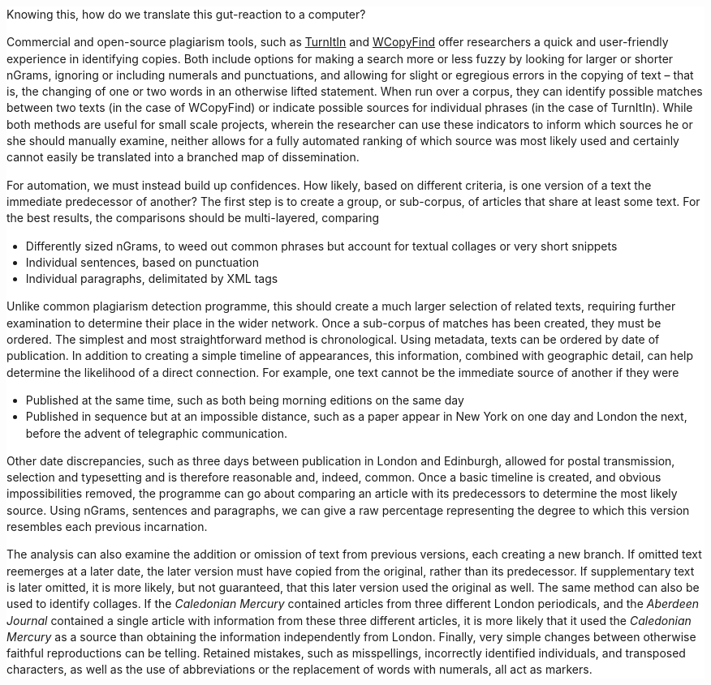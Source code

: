 Knowing this, how do we translate this gut-reaction to a computer?

Commercial and open-source plagiarism tools, such as <a href="http://www.submit.ac.uk" target="_blank">TurnItIn</a> and <a href="https://www.flickr.com/photos/krystianmajewski/3279200592/in/photolist-5ZLL6f-9m1eMv-8d5EXe-8GKSE-3Mj6Bb-9BGgg6-5kwBjm-2ySTpB-mLeivA-3EF1MC-8cJT1n-9gbzzk-mLeidm-2D3iV9-8Dsqft-emf94D-5Szson-35t9aZ-5fBBPH-E7biV-8aPjS-cjwxeN-erd3Ts-39wXL-bgeyQ-j3K5-o6KCQ-ZEbPi-atSrzi-66nBhy-4uSoy3-cMhEH-a9mGnA-5U2LDV-6tdzrT-66WntN-Fh6r-5GbkF2-9tqNEL-43SCD4-4xqGYu-74QdgL-6bL7k-5gZAGu-56P2Qs-7mdfxT-9dakkD-9gpcxy-7r9qgv-5JfofT" target="_blank">WCopyFind</a> offer researchers a quick and user-friendly experience in identifying copies. Both include options for making a search more or less fuzzy by looking for larger or shorter nGrams, ignoring or including numerals and punctuations, and allowing for slight or egregious errors in the copying of text – that is, the changing of one or two words in an otherwise lifted statement. When run over a corpus, they can identify possible matches between two texts (in the case of WCopyFind) or indicate possible sources for individual phrases (in the case of TurnItIn). While both methods are useful for small scale projects, wherein the researcher can use these indicators to inform which sources he or she should manually examine, neither allows for a fully automated ranking of which source was most likely used and certainly cannot easily be translated into a branched map of dissemination.

For automation, we must instead build up confidences. How likely, based on different criteria, is one version of a text the immediate predecessor of another? The first step is to create a group, or sub-corpus, of articles that share at least some text. For the best results, the comparisons should be multi-layered, comparing
<ul>
	<li>Differently sized nGrams, to weed out common phrases but account for textual collages or very short snippets</li>
	<li>Individual sentences, based on punctuation</li>
	<li>Individual paragraphs, delimitated by XML tags</li>
</ul>
Unlike common plagiarism detection programme, this should create a much larger selection of related texts, requiring further examination to determine their place in the wider network. Once a sub-corpus of matches has been created, they must be ordered. The simplest and most straightforward method is chronological. Using metadata, texts can be ordered by date of publication. In addition to creating a simple timeline of appearances, this information, combined with geographic detail, can help determine the likelihood of a direct connection. For example, one text cannot be the immediate source of another if they were
<ul>
	<li>Published at the same time, such as both being morning editions on the same day</li>
	<li>Published in sequence but at an impossible distance, such as a paper appear in New York on one day and London the next, before the advent of telegraphic communication.</li>
</ul>
Other date discrepancies, such as three days between publication in London and Edinburgh, allowed for postal transmission, selection and typesetting and is therefore reasonable and, indeed, common. Once a basic timeline is created, and obvious impossibilities removed, the programme can go about comparing an article with its predecessors to determine the most likely source. Using nGrams, sentences and paragraphs, we can give a raw percentage representing the degree to which this version resembles each previous incarnation.

The analysis can also examine the addition or omission of text from previous versions, each creating a new branch. If omitted text reemerges at a later date, the later version must have copied from the original, rather than its predecessor. If supplementary text is later omitted, it is more likely, but not guaranteed, that this later version used the original as well. The same method can also be used to identify collages. If the <em>Caledonian Mercury</em> contained articles from three different London periodicals, and the <em>Aberdeen Journal</em> contained a single article with information from these three different articles, it is more likely that it used the <em>Caledonian Mercury</em> as a source than obtaining the information independently from London. Finally, very simple changes between otherwise faithful reproductions can be telling. Retained mistakes, such as misspellings, incorrectly identified individuals, and transposed characters, as well as the use of abbreviations or the replacement of words with numerals, all act as markers.
